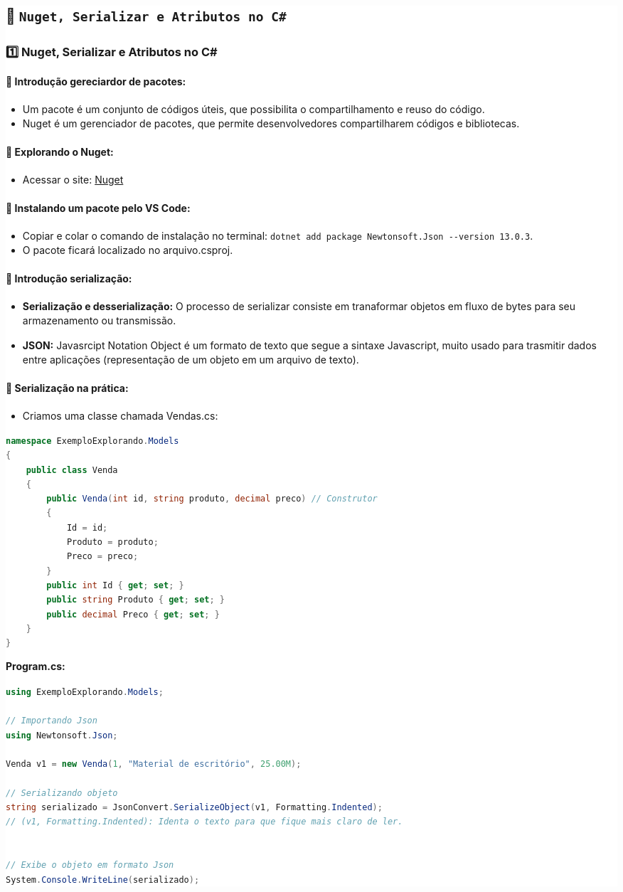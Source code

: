 ## 🚀 ``Nuget, Serializar e Atributos no C#``
### 1️⃣ Nuget, Serializar e Atributos no C# 
#### 📍 Introdução gereciardor de pacotes:

* Um pacote é um conjunto de códigos úteis, que possibilita o compartilhamento e reuso do código.
* Nuget é um gerenciador de pacotes, que permite desenvolvedores compartilharem códigos e bibliotecas.

#### 📍 Explorando o Nuget:

* Acessar o site: [Nuget](https://www.nuget.org/)

#### 📍 Instalando um pacote pelo VS Code:

* Copiar e colar o comando de instalação no terminal: ``dotnet add package Newtonsoft.Json --version 13.0.3``.
* O pacote ficará localizado no arquivo.csproj.

#### 📍 Introdução serialização:

* **Serialização e desserialização:** O processo de serializar consiste em tranaformar objetos em fluxo de bytes para seu armazenamento ou transmissão.

* **JSON:** Javasrcipt Notation Object é um formato de texto que segue a sintaxe Javascript, muito usado para trasmitir dados entre aplicações (representação de um objeto em um arquivo de texto).

#### 📍 Serialização na prática:
* Criamos uma classe chamada Vendas.cs:

~~~~C#
namespace ExemploExplorando.Models
{
    public class Venda
    {   
        public Venda(int id, string produto, decimal preco) // Construtor
        {
            Id = id;
            Produto = produto;
            Preco = preco;
        }
        public int Id { get; set; }
        public string Produto { get; set; }
        public decimal Preco { get; set; }
    }
}
~~~~


**Program.cs:**
~~~~C#
using ExemploExplorando.Models;

// Importando Json
using Newtonsoft.Json;

Venda v1 = new Venda(1, "Material de escritório", 25.00M);

// Serializando objeto
string serializado = JsonConvert.SerializeObject(v1, Formatting.Indented);
// (v1, Formatting.Indented): Identa o texto para que fique mais claro de ler.


// Exibe o objeto em formato Json
System.Console.WriteLine(serializado);
~~~~
